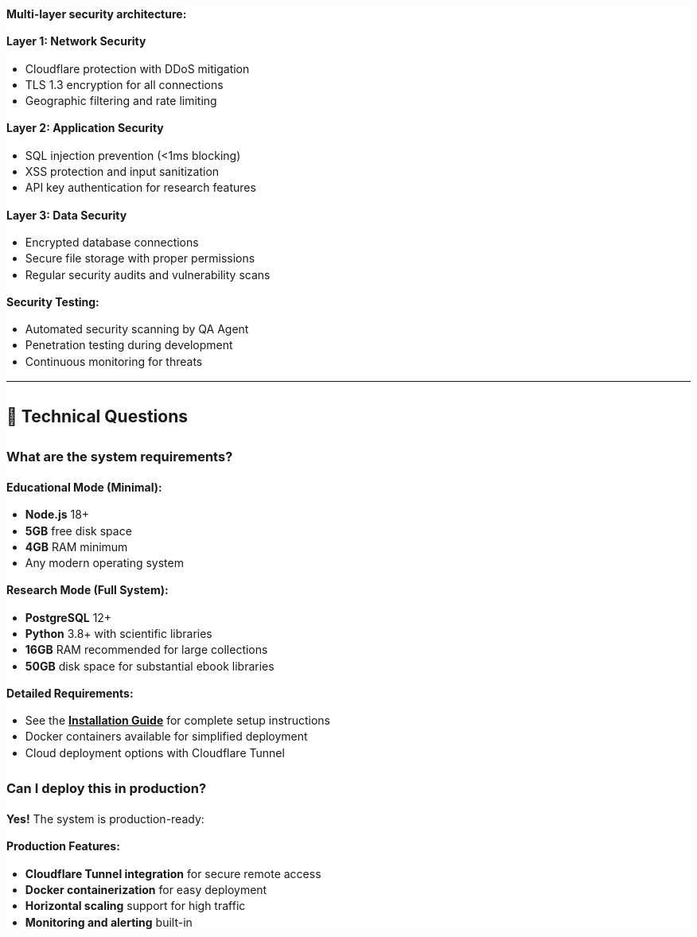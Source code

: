 **Multi-layer security architecture:**

**Layer 1: Network Security**
- Cloudflare protection with DDoS mitigation
- TLS 1.3 encryption for all connections
- Geographic filtering and rate limiting

**Layer 2: Application Security**
- SQL injection prevention (<1ms blocking)
- XSS protection and input sanitization
- API key authentication for research features

**Layer 3: Data Security**
- Encrypted database connections
- Secure file storage with proper permissions
- Regular security audits and vulnerability scans

**Security Testing:**
- Automated security scanning by QA Agent
- Penetration testing during development
- Continuous monitoring for threats

---

## 🔧 Technical Questions

### What are the system requirements?

**Educational Mode (Minimal):**
- **Node.js** 18+
- **5GB** free disk space
- **4GB** RAM minimum
- Any modern operating system

**Research Mode (Full System):**
- **PostgreSQL** 12+
- **Python** 3.8+ with scientific libraries
- **16GB** RAM recommended for large collections
- **50GB** disk space for substantial ebook libraries

**Detailed Requirements:**
- See the **[Installation Guide](Installation-Guide)** for complete setup instructions
- Docker containers available for simplified deployment
- Cloud deployment options with Cloudflare Tunnel

### Can I deploy this in production?

**Yes!** The system is production-ready:

**Production Features:**
- **Cloudflare Tunnel integration** for secure remote access
- **Docker containerization** for easy deployment
- **Horizontal scaling** support for high traffic
- **Monitoring and alerting** built-in
